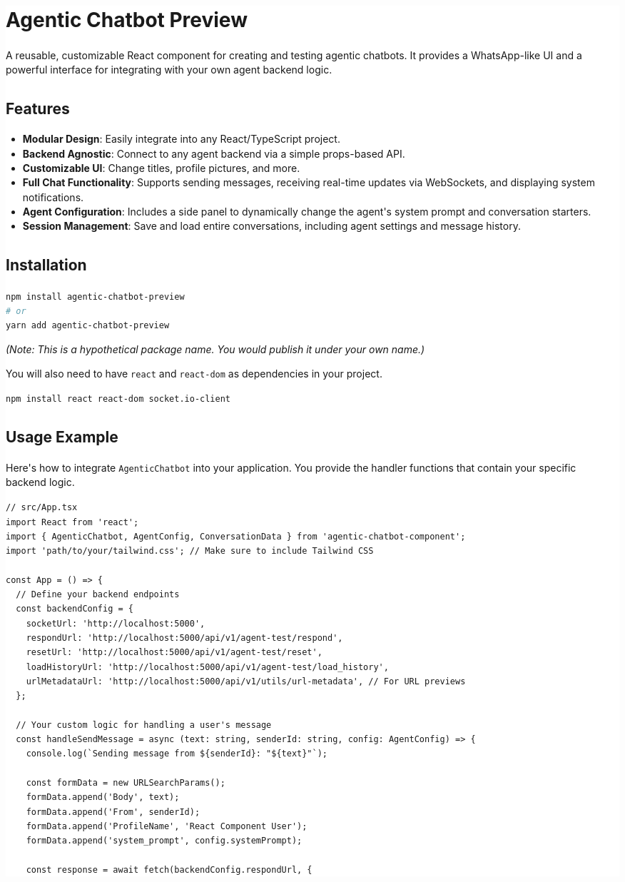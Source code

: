 # Agentic Chatbot Preview

A reusable, customizable React component for creating and testing agentic chatbots. It provides a WhatsApp-like UI and a powerful interface for integrating with your own agent backend logic.

## Features

-   **Modular Design**: Easily integrate into any React/TypeScript project.
-   **Backend Agnostic**: Connect to any agent backend via a simple props-based API.
-   **Customizable UI**: Change titles, profile pictures, and more.
-   **Full Chat Functionality**: Supports sending messages, receiving real-time updates via WebSockets, and displaying system notifications.
-   **Agent Configuration**: Includes a side panel to dynamically change the agent's system prompt and conversation starters.
-   **Session Management**: Save and load entire conversations, including agent settings and message history.

## Installation

```bash
npm install agentic-chatbot-preview
# or
yarn add agentic-chatbot-preview
```
*(Note: This is a hypothetical package name. You would publish it under your own name.)*

You will also need to have `react` and `react-dom` as dependencies in your project.

```bash
npm install react react-dom socket.io-client
```

## Usage Example

Here's how to integrate `AgenticChatbot` into your application. You provide the handler functions that contain your specific backend logic.

```tsx
// src/App.tsx
import React from 'react';
import { AgenticChatbot, AgentConfig, ConversationData } from 'agentic-chatbot-component';
import 'path/to/your/tailwind.css'; // Make sure to include Tailwind CSS

const App = () => {
  // Define your backend endpoints
  const backendConfig = {
    socketUrl: 'http://localhost:5000',
    respondUrl: 'http://localhost:5000/api/v1/agent-test/respond',
    resetUrl: 'http://localhost:5000/api/v1/agent-test/reset',
    loadHistoryUrl: 'http://localhost:5000/api/v1/agent-test/load_history',
    urlMetadataUrl: 'http://localhost:5000/api/v1/utils/url-metadata', // For URL previews
  };

  // Your custom logic for handling a user's message
  const handleSendMessage = async (text: string, senderId: string, config: AgentConfig) => {
    console.log(`Sending message from ${senderId}: "${text}"`);

    const formData = new URLSearchParams();
    formData.append('Body', text);
    formData.append('From', senderId);
    formData.append('ProfileName', 'React Component User');
    formData.append('system_prompt', config.systemPrompt);

    const response = await fetch(backendConfig.respondUrl, {
```